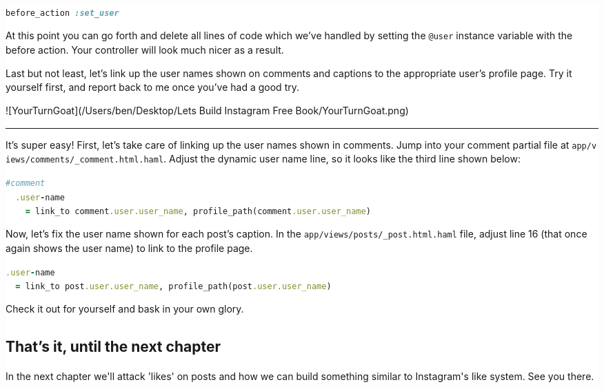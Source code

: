 ```ruby
before_action :set_user
```

At this point you can go forth and delete all lines of code which we’ve handled by setting the ```@user``` instance variable with the before action.  Your controller will look much nicer as a result.

Last but not least, let’s link up the user names shown on comments and captions to the appropriate user’s profile page.  Try it yourself first, and report back to me once you’ve had a good try.

![YourTurnGoat](/Users/ben/Desktop/Lets Build Instagram Free Book/YourTurnGoat.png)

___

It’s super easy!  First, let’s take care of linking up the user names shown in comments.  Jump into your comment partial file at ```app/views/comments/_comment.html.haml```.  Adjust the dynamic user name line, so it looks like the third line shown below:

```ruby
#comment
  .user-name
    = link_to comment.user.user_name, profile_path(comment.user.user_name)
```

Now, let’s fix the user name shown for each post’s caption.  In the ```app/views/posts/_post.html.haml``` file, adjust line 16 (that once again shows the user name) to link to the profile page.

```ruby
.user-name
  = link_to post.user.user_name, profile_path(post.user.user_name)
```

Check it out for yourself and bask in your own glory.



## That’s it, until the next chapter

In the next chapter we'll attack 'likes' on posts and how we can build something similar to Instagram's like system.  See you there.
